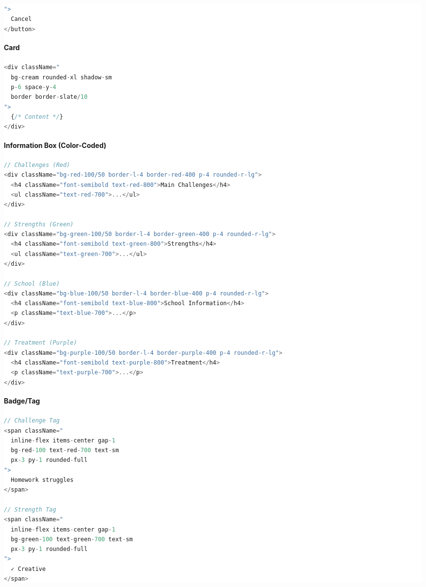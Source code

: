 ```typescript
">
  Cancel
</button>
```

#### **Card**
```typescript
<div className="
  bg-cream rounded-xl shadow-sm
  p-6 space-y-4
  border border-slate/10
">
  {/* Content */}
</div>
```

#### **Information Box** (Color-Coded)
```typescript
// Challenges (Red)
<div className="bg-red-100/50 border-l-4 border-red-400 p-4 rounded-r-lg">
  <h4 className="font-semibold text-red-800">Main Challenges</h4>
  <ul className="text-red-700">...</ul>
</div>

// Strengths (Green)
<div className="bg-green-100/50 border-l-4 border-green-400 p-4 rounded-r-lg">
  <h4 className="font-semibold text-green-800">Strengths</h4>
  <ul className="text-green-700">...</ul>
</div>

// School (Blue)
<div className="bg-blue-100/50 border-l-4 border-blue-400 p-4 rounded-r-lg">
  <h4 className="font-semibold text-blue-800">School Information</h4>
  <p className="text-blue-700">...</p>
</div>

// Treatment (Purple)
<div className="bg-purple-100/50 border-l-4 border-purple-400 p-4 rounded-r-lg">
  <h4 className="font-semibold text-purple-800">Treatment</h4>
  <p className="text-purple-700">...</p>
</div>
```

#### **Badge/Tag**
```typescript
// Challenge Tag
<span className="
  inline-flex items-center gap-1
  bg-red-100 text-red-700 text-sm
  px-3 py-1 rounded-full
">
  Homework struggles
</span>

// Strength Tag
<span className="
  inline-flex items-center gap-1
  bg-green-100 text-green-700 text-sm
  px-3 py-1 rounded-full
">
  ✓ Creative
</span>
```
